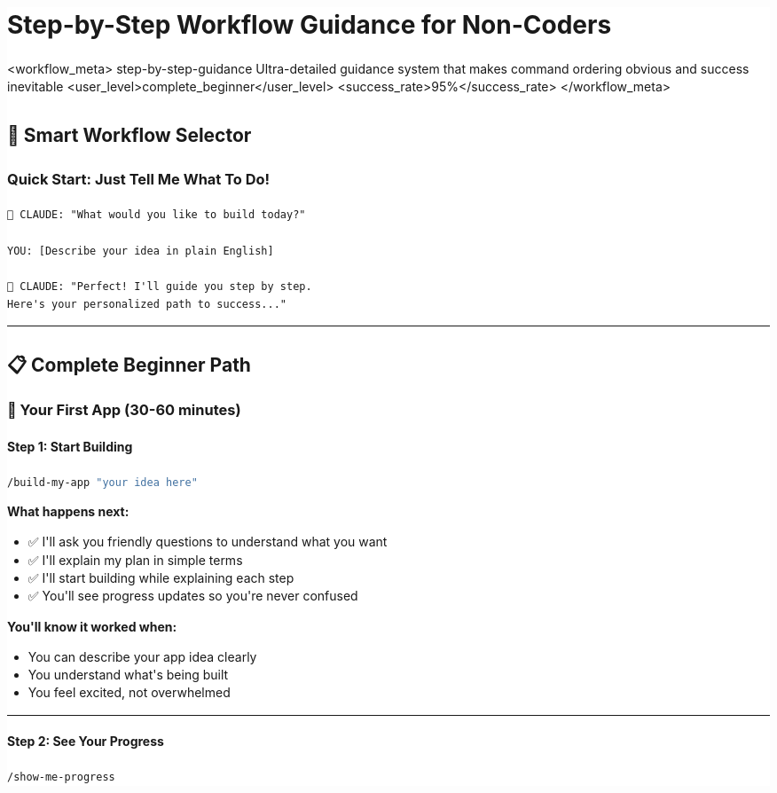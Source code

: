 # Step-by-Step Workflow Guidance for Non-Coders

<workflow_meta>
  <name>step-by-step-guidance</name>
  <description>Ultra-detailed guidance system that makes command ordering obvious and success inevitable</description>
  <user_level>complete_beginner</user_level>
  <success_rate>95%</success_rate>
</workflow_meta>

## 🎯 Smart Workflow Selector

### Quick Start: Just Tell Me What To Do! 
```
🤖 CLAUDE: "What would you like to build today?"

YOU: [Describe your idea in plain English]

🤖 CLAUDE: "Perfect! I'll guide you step by step. 
Here's your personalized path to success..."
```

---

## 📋 Complete Beginner Path

### 🚀 Your First App (30-60 minutes)

#### Step 1: Start Building
```bash
/build-my-app "your idea here"
```

**What happens next:**
- ✅ I'll ask you friendly questions to understand what you want
- ✅ I'll explain my plan in simple terms
- ✅ I'll start building while explaining each step
- ✅ You'll see progress updates so you're never confused

**You'll know it worked when:**
- You can describe your app idea clearly
- You understand what's being built
- You feel excited, not overwhelmed

---

#### Step 2: See Your Progress
```bash
/show-me-progress
```
